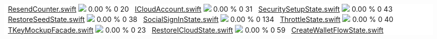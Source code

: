 <td>&nbsp;&nbsp;<a href="KeyAppKit/Sources/Onboarding/Common/ResendCounter.swift">ResendCounter.swift</a>
<td><img src="https://xcresulttool-static.netlify.app/i/0.svg"/>
<td align="right">0.00 %
<td align="right">0
<td align="right">20
<tr>
<td>&nbsp;&nbsp;<a href="KeyAppKit/Sources/Onboarding/RestoreWalletFlow/RestoreICloud/ICloudAccount.swift">ICloudAccount.swift</a>
<td><img src="https://xcresulttool-static.netlify.app/i/0.svg"/>
<td align="right">0.00 %
<td align="right">0
<td align="right">31
<tr>
<td>&nbsp;&nbsp;<a href="KeyAppKit/Sources/Onboarding/Common/SecuritySetupState.swift">SecuritySetupState.swift</a>
<td><img src="https://xcresulttool-static.netlify.app/i/0.svg"/>
<td align="right">0.00 %
<td align="right">0
<td align="right">43
<tr>
<td>&nbsp;&nbsp;<a href="KeyAppKit/Sources/Onboarding/RestoreWalletFlow/RestoreSeed/RestoreSeedState.swift">RestoreSeedState.swift</a>
<td><img src="https://xcresulttool-static.netlify.app/i/0.svg"/>
<td align="right">0.00 %
<td align="right">0
<td align="right">38
<tr>
<td>&nbsp;&nbsp;<a href="KeyAppKit/Sources/Onboarding/CreateWalletFlow/CreateWalletState/SocialSignInState.swift">SocialSignInState.swift</a>
<td><img src="https://xcresulttool-static.netlify.app/i/0.svg"/>
<td align="right">0.00 %
<td align="right">0
<td align="right">134
<tr>
<td>&nbsp;&nbsp;<a href="KeyAppKit/Sources/Onboarding/CreateWalletFlow/ThrottleState/ThrottleState.swift">ThrottleState.swift</a>
<td><img src="https://xcresulttool-static.netlify.app/i/0.svg"/>
<td align="right">0.00 %
<td align="right">0
<td align="right">40
<tr>
<td>&nbsp;&nbsp;<a href="KeyAppKit/Sources/Onboarding/TKeyFacade/TKeyMockupFacade.swift">TKeyMockupFacade.swift</a>
<td><img src="https://xcresulttool-static.netlify.app/i/0.svg"/>
<td align="right">0.00 %
<td align="right">0
<td align="right">23
<tr>
<td>&nbsp;&nbsp;<a href="KeyAppKit/Sources/Onboarding/RestoreWalletFlow/RestoreICloud/RestoreICloudState.swift">RestoreICloudState.swift</a>
<td><img src="https://xcresulttool-static.netlify.app/i/0.svg"/>
<td align="right">0.00 %
<td align="right">0
<td align="right">59
<tr>
<td>&nbsp;&nbsp;<a href="KeyAppKit/Sources/Onboarding/CreateWalletFlow/CreateWalletState/CreateWalletFlowState.swift">CreateWalletFlowState.swift</a>